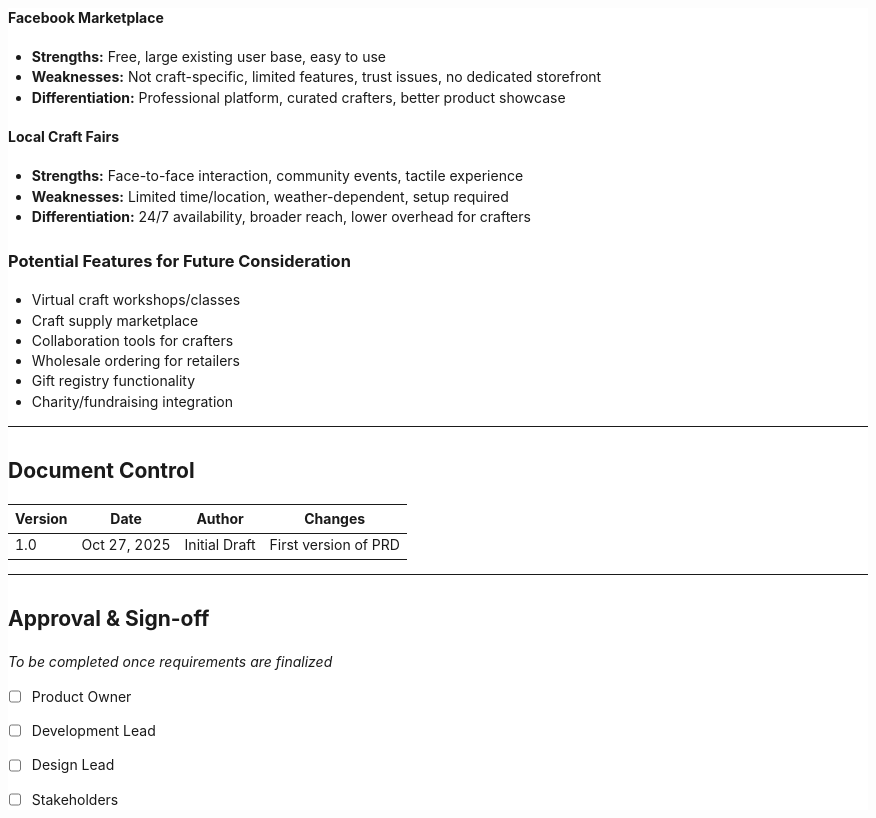 #### Facebook Marketplace
- **Strengths:** Free, large existing user base, easy to use
- **Weaknesses:** Not craft-specific, limited features, trust issues, no dedicated storefront
- **Differentiation:** Professional platform, curated crafters, better product showcase

#### Local Craft Fairs
- **Strengths:** Face-to-face interaction, community events, tactile experience
- **Weaknesses:** Limited time/location, weather-dependent, setup required
- **Differentiation:** 24/7 availability, broader reach, lower overhead for crafters

### Potential Features for Future Consideration
- Virtual craft workshops/classes
- Craft supply marketplace
- Collaboration tools for crafters
- Wholesale ordering for retailers
- Gift registry functionality
- Charity/fundraising integration

---

## Document Control

| Version | Date | Author | Changes |
|---------|------|--------|---------|
| 1.0 | Oct 27, 2025 | Initial Draft | First version of PRD |

---

## Approval & Sign-off

_To be completed once requirements are finalized_

- [ ] Product Owner
- [ ] Development Lead
- [ ] Design Lead
- [ ] Stakeholders

